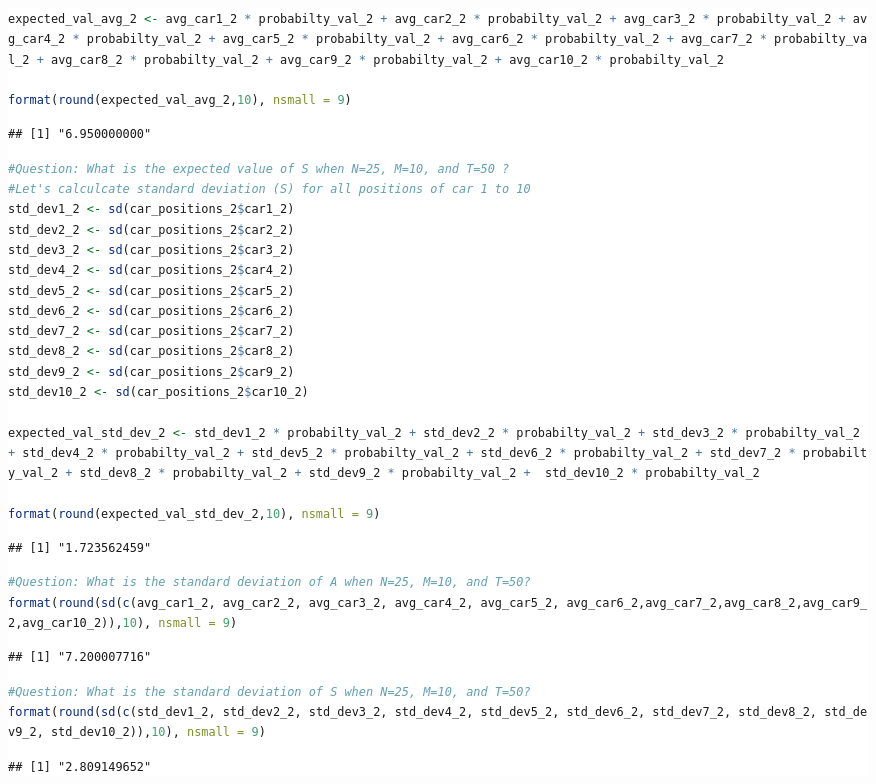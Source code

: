 ```r
expected_val_avg_2 <- avg_car1_2 * probabilty_val_2 + avg_car2_2 * probabilty_val_2 + avg_car3_2 * probabilty_val_2 + avg_car4_2 * probabilty_val_2 + avg_car5_2 * probabilty_val_2 + avg_car6_2 * probabilty_val_2 + avg_car7_2 * probabilty_val_2 + avg_car8_2 * probabilty_val_2 + avg_car9_2 * probabilty_val_2 + avg_car10_2 * probabilty_val_2

format(round(expected_val_avg_2,10), nsmall = 9)
```

```
## [1] "6.950000000"
```

```r
#Question: What is the expected value of S when N=25, M=10, and T=50 ?
#Let's calculcate standard deviation (S) for all positions of car 1 to 10
std_dev1_2 <- sd(car_positions_2$car1_2)
std_dev2_2 <- sd(car_positions_2$car2_2)
std_dev3_2 <- sd(car_positions_2$car3_2)
std_dev4_2 <- sd(car_positions_2$car4_2)
std_dev5_2 <- sd(car_positions_2$car5_2)
std_dev6_2 <- sd(car_positions_2$car6_2)
std_dev7_2 <- sd(car_positions_2$car7_2)
std_dev8_2 <- sd(car_positions_2$car8_2)
std_dev9_2 <- sd(car_positions_2$car9_2)
std_dev10_2 <- sd(car_positions_2$car10_2)

expected_val_std_dev_2 <- std_dev1_2 * probabilty_val_2 + std_dev2_2 * probabilty_val_2 + std_dev3_2 * probabilty_val_2 + std_dev4_2 * probabilty_val_2 + std_dev5_2 * probabilty_val_2 + std_dev6_2 * probabilty_val_2 + std_dev7_2 * probabilty_val_2 + std_dev8_2 * probabilty_val_2 + std_dev9_2 * probabilty_val_2 +  std_dev10_2 * probabilty_val_2

format(round(expected_val_std_dev_2,10), nsmall = 9)
```

```
## [1] "1.723562459"
```

```r
#Question: What is the standard deviation of A when N=25, M=10, and T=50?
format(round(sd(c(avg_car1_2, avg_car2_2, avg_car3_2, avg_car4_2, avg_car5_2, avg_car6_2,avg_car7_2,avg_car8_2,avg_car9_2,avg_car10_2)),10), nsmall = 9)
```

```
## [1] "7.200007716"
```

```r
#Question: What is the standard deviation of S when N=25, M=10, and T=50?
format(round(sd(c(std_dev1_2, std_dev2_2, std_dev3_2, std_dev4_2, std_dev5_2, std_dev6_2, std_dev7_2, std_dev8_2, std_dev9_2, std_dev10_2)),10), nsmall = 9)
```

```
## [1] "2.809149652"
```
